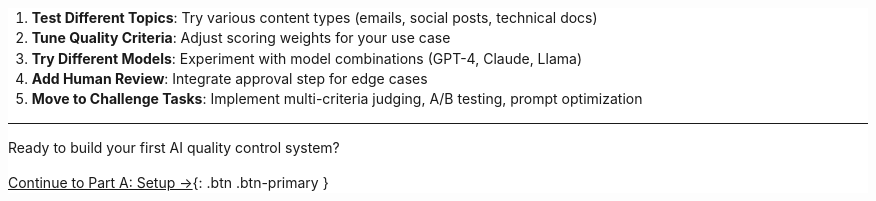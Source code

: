 1. **Test Different Topics**: Try various content types (emails, social posts, technical docs)
2. **Tune Quality Criteria**: Adjust scoring weights for your use case
3. **Try Different Models**: Experiment with model combinations (GPT-4, Claude, Llama)
4. **Add Human Review**: Integrate approval step for edge cases
5. **Move to Challenge Tasks**: Implement multi-criteria judging, A/B testing, prompt optimization

---

Ready to build your first AI quality control system?

[Continue to Part A: Setup →](./part-a-setup){: .btn .btn-primary }
